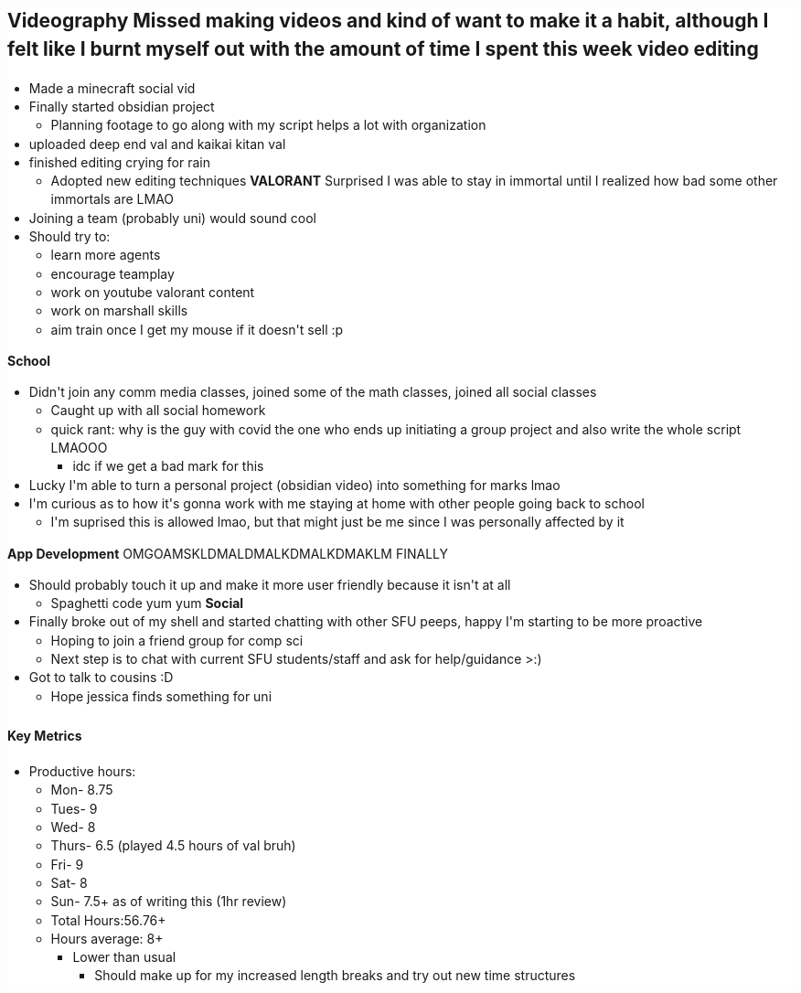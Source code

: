 **Videography**
Missed making videos and kind of want to make it a habit, although I felt like I burnt myself out with the amount of time I spent this week video editing
- 
- Made a minecraft social vid
- Finally started obsidian project
	- Planning footage to go along with my script helps a lot with organization
- uploaded deep end val and kaikai kitan val
- finished editing crying for rain
	- Adopted new editing techniques
**VALORANT**
Surprised I was able to stay in immortal until I realized how bad some other immortals are LMAO
- Joining a team (probably uni) would sound cool
- Should try to:
	- learn more agents
	- encourage teamplay
	- work on youtube valorant content
	- work on marshall skills
	- aim train once I get my mouse if it doesn't sell :p

**School**
- Didn't join any comm media classes, joined some of the math classes, joined all social classes
	- Caught up with all social homework
	- quick rant: why is the guy with covid the one who ends up initiating a group project and also write the whole script LMAOOO
		- idc if we get a bad mark for this
- Lucky I'm able to turn a personal project (obsidian video) into something for marks lmao
- I'm curious as to how it's gonna work with me staying at home with other people going back to school
	- I'm suprised this is allowed lmao, but that might just be me since I was personally affected by it

**App Development**
OMGOAMSKLDMALDMALKDMALKDMAKLM FINALLY
- Should probably touch it up and make it more user friendly because it isn't at all
	- Spaghetti code yum yum
**Social**
- Finally broke out of my shell and started chatting with other SFU peeps, happy I'm starting to be more proactive
	- Hoping to join a friend group for comp sci
	- Next step is to chat with current SFU students/staff and ask for help/guidance >:)
- Got to talk to cousins :D
	- Hope jessica finds something for uni
#####
#### Key Metrics
- Productive hours:
   - Mon- 8.75
   - Tues- 9
   - Wed- 8
   - Thurs- 6.5 (played 4.5 hours of val bruh)
   - Fri- 9
   - Sat- 8
   - Sun- 7.5+ as of writing this (1hr review)
   - Total Hours:56.76+
   -   Hours average: 8+
	   -   Lower than usual
		   -   Should make up for my increased length breaks and try out new time structures
